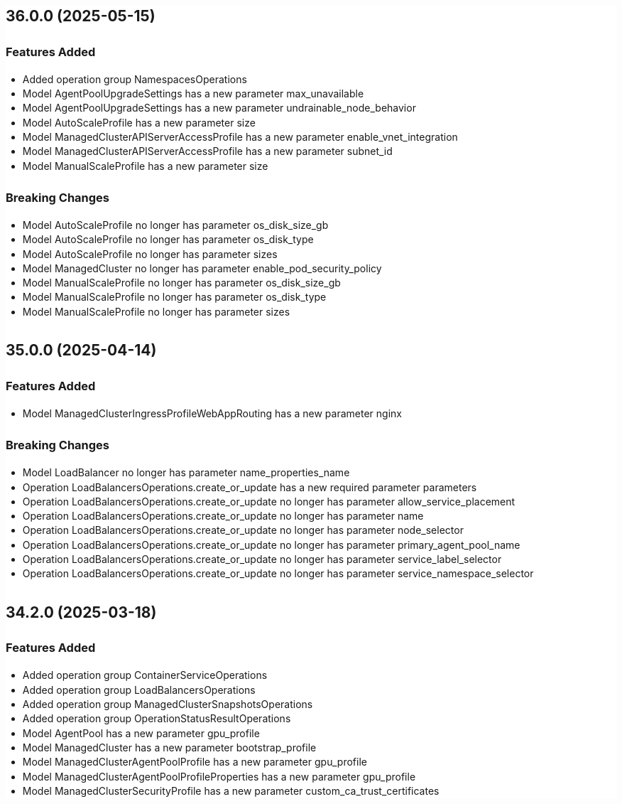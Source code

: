 ## 36.0.0 (2025-05-15)

### Features Added

  - Added operation group NamespacesOperations
  - Model AgentPoolUpgradeSettings has a new parameter max_unavailable
  - Model AgentPoolUpgradeSettings has a new parameter undrainable_node_behavior
  - Model AutoScaleProfile has a new parameter size
  - Model ManagedClusterAPIServerAccessProfile has a new parameter enable_vnet_integration
  - Model ManagedClusterAPIServerAccessProfile has a new parameter subnet_id
  - Model ManualScaleProfile has a new parameter size

### Breaking Changes

  - Model AutoScaleProfile no longer has parameter os_disk_size_gb
  - Model AutoScaleProfile no longer has parameter os_disk_type
  - Model AutoScaleProfile no longer has parameter sizes
  - Model ManagedCluster no longer has parameter enable_pod_security_policy
  - Model ManualScaleProfile no longer has parameter os_disk_size_gb
  - Model ManualScaleProfile no longer has parameter os_disk_type
  - Model ManualScaleProfile no longer has parameter sizes

## 35.0.0 (2025-04-14)

### Features Added

  - Model ManagedClusterIngressProfileWebAppRouting has a new parameter nginx

### Breaking Changes

  - Model LoadBalancer no longer has parameter name_properties_name
  - Operation LoadBalancersOperations.create_or_update has a new required parameter parameters
  - Operation LoadBalancersOperations.create_or_update no longer has parameter allow_service_placement
  - Operation LoadBalancersOperations.create_or_update no longer has parameter name
  - Operation LoadBalancersOperations.create_or_update no longer has parameter node_selector
  - Operation LoadBalancersOperations.create_or_update no longer has parameter primary_agent_pool_name
  - Operation LoadBalancersOperations.create_or_update no longer has parameter service_label_selector
  - Operation LoadBalancersOperations.create_or_update no longer has parameter service_namespace_selector

## 34.2.0 (2025-03-18)

### Features Added

  - Added operation group ContainerServiceOperations
  - Added operation group LoadBalancersOperations
  - Added operation group ManagedClusterSnapshotsOperations
  - Added operation group OperationStatusResultOperations
  - Model AgentPool has a new parameter gpu_profile
  - Model ManagedCluster has a new parameter bootstrap_profile
  - Model ManagedClusterAgentPoolProfile has a new parameter gpu_profile
  - Model ManagedClusterAgentPoolProfileProperties has a new parameter gpu_profile
  - Model ManagedClusterSecurityProfile has a new parameter custom_ca_trust_certificates
